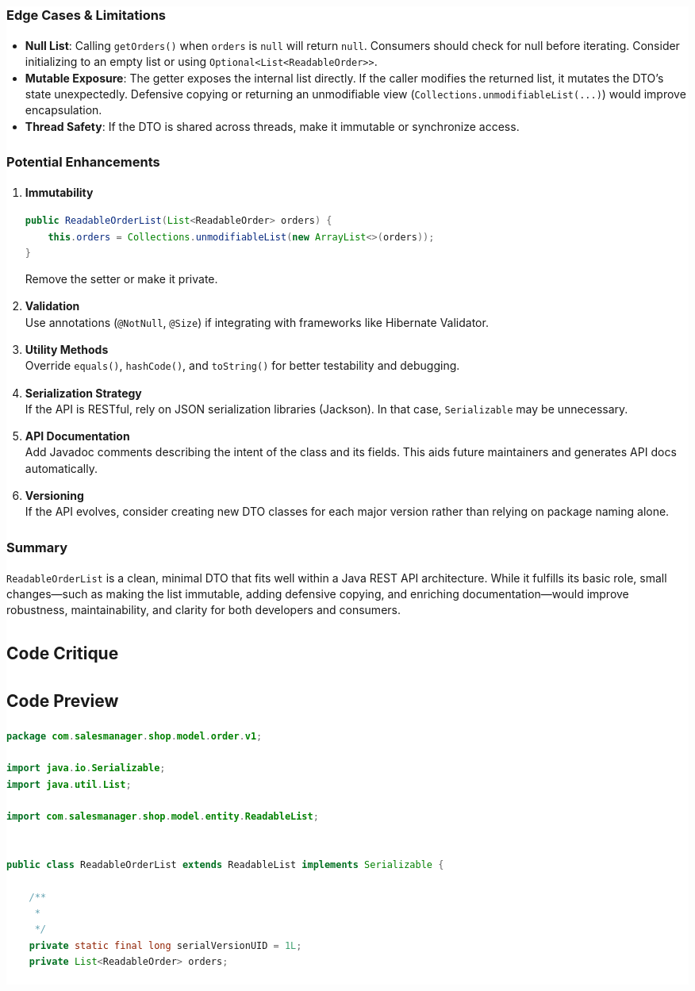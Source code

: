 ### Edge Cases & Limitations
- **Null List**: Calling `getOrders()` when `orders` is `null` will return `null`. Consumers should check for null before iterating. Consider initializing to an empty list or using `Optional<List<ReadableOrder>>`.  
- **Mutable Exposure**: The getter exposes the internal list directly. If the caller modifies the returned list, it mutates the DTO’s state unexpectedly. Defensive copying or returning an unmodifiable view (`Collections.unmodifiableList(...)`) would improve encapsulation.  
- **Thread Safety**: If the DTO is shared across threads, make it immutable or synchronize access.  

### Potential Enhancements
1. **Immutability**  
   ```java
   public ReadableOrderList(List<ReadableOrder> orders) {
       this.orders = Collections.unmodifiableList(new ArrayList<>(orders));
   }
   ```
   Remove the setter or make it private.

2. **Validation**  
   Use annotations (`@NotNull`, `@Size`) if integrating with frameworks like Hibernate Validator.

3. **Utility Methods**  
   Override `equals()`, `hashCode()`, and `toString()` for better testability and debugging.

4. **Serialization Strategy**  
   If the API is RESTful, rely on JSON serialization libraries (Jackson). In that case, `Serializable` may be unnecessary.

5. **API Documentation**  
   Add Javadoc comments describing the intent of the class and its fields. This aids future maintainers and generates API docs automatically.

6. **Versioning**  
   If the API evolves, consider creating new DTO classes for each major version rather than relying on package naming alone.

### Summary
`ReadableOrderList` is a clean, minimal DTO that fits well within a Java REST API architecture. While it fulfills its basic role, small changes—such as making the list immutable, adding defensive copying, and enriching documentation—would improve robustness, maintainability, and clarity for both developers and consumers.

## Code Critique



## Code Preview

```java
package com.salesmanager.shop.model.order.v1;

import java.io.Serializable;
import java.util.List;

import com.salesmanager.shop.model.entity.ReadableList;


public class ReadableOrderList extends ReadableList implements Serializable {

	/**
	 * 
	 */
	private static final long serialVersionUID = 1L;
	private List<ReadableOrder> orders;
	
```